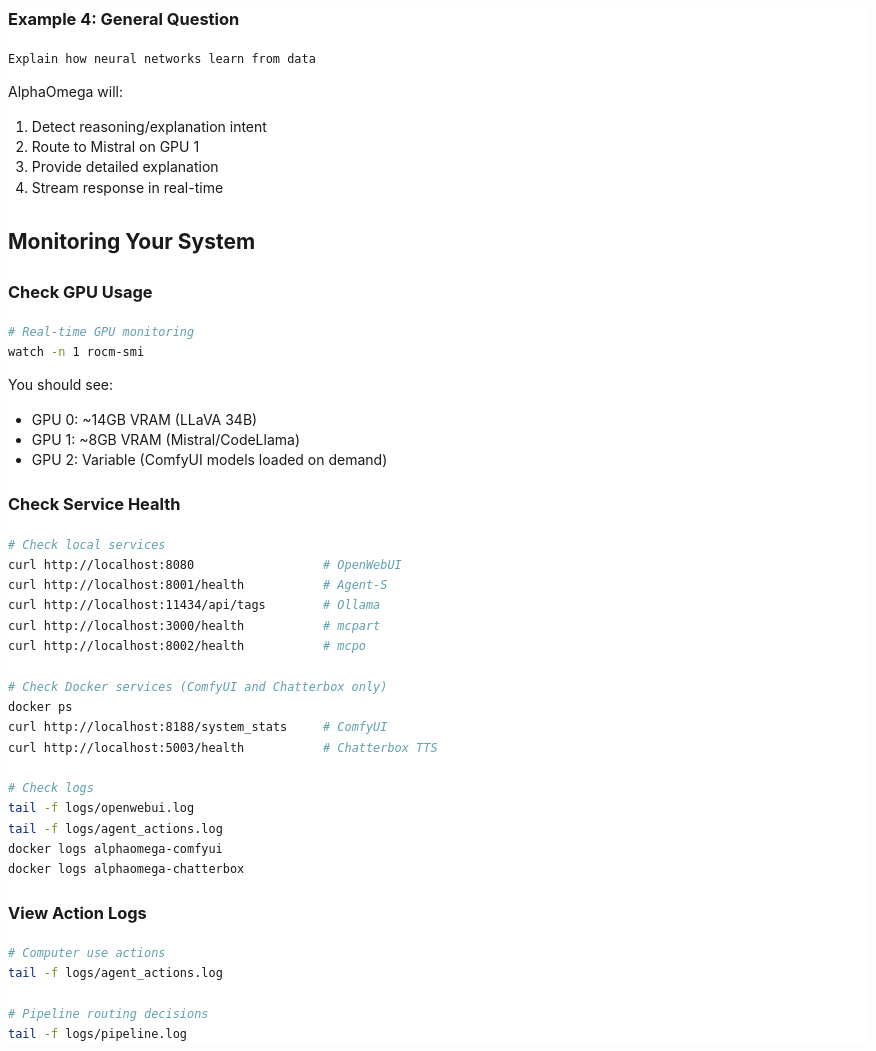 ### Example 4: General Question

```
Explain how neural networks learn from data
```

AlphaOmega will:
1. Detect reasoning/explanation intent
2. Route to Mistral on GPU 1
3. Provide detailed explanation
4. Stream response in real-time

## Monitoring Your System

### Check GPU Usage

```bash
# Real-time GPU monitoring
watch -n 1 rocm-smi
```

You should see:
- GPU 0: ~14GB VRAM (LLaVA 34B)
- GPU 1: ~8GB VRAM (Mistral/CodeLlama)
- GPU 2: Variable (ComfyUI models loaded on demand)

### Check Service Health

```bash
# Check local services
curl http://localhost:8080                  # OpenWebUI
curl http://localhost:8001/health           # Agent-S
curl http://localhost:11434/api/tags        # Ollama
curl http://localhost:3000/health           # mcpart
curl http://localhost:8002/health           # mcpo

# Check Docker services (ComfyUI and Chatterbox only)
docker ps
curl http://localhost:8188/system_stats     # ComfyUI
curl http://localhost:5003/health           # Chatterbox TTS

# Check logs
tail -f logs/openwebui.log
tail -f logs/agent_actions.log
docker logs alphaomega-comfyui
docker logs alphaomega-chatterbox
```

### View Action Logs

```bash
# Computer use actions
tail -f logs/agent_actions.log

# Pipeline routing decisions
tail -f logs/pipeline.log
```
